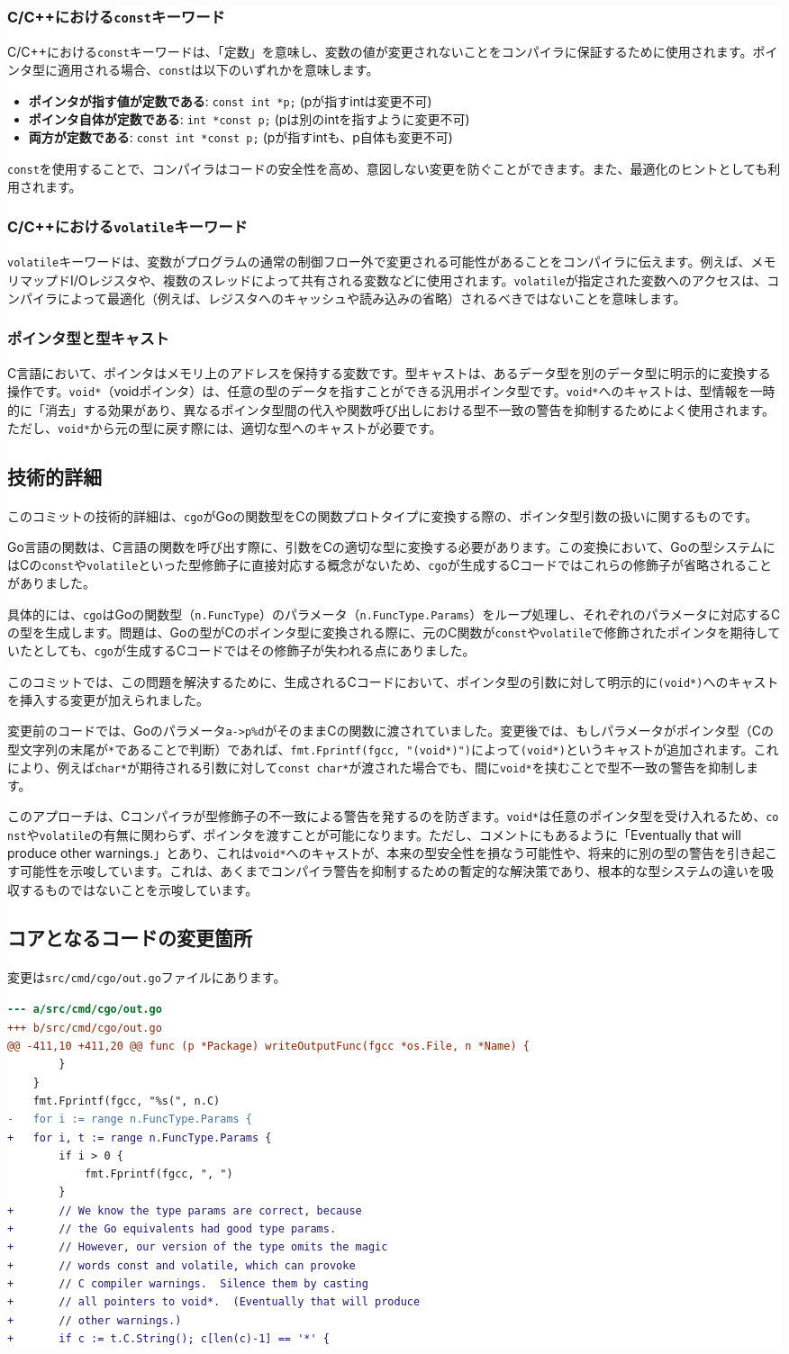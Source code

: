 ### C/C++における`const`キーワード

C/C++における`const`キーワードは、「定数」を意味し、変数の値が変更されないことをコンパイラに保証するために使用されます。ポインタ型に適用される場合、`const`は以下のいずれかを意味します。

*   **ポインタが指す値が定数である**: `const int *p;` (pが指すintは変更不可)
*   **ポインタ自体が定数である**: `int *const p;` (pは別のintを指すように変更不可)
*   **両方が定数である**: `const int *const p;` (pが指すintも、p自体も変更不可)

`const`を使用することで、コンパイラはコードの安全性を高め、意図しない変更を防ぐことができます。また、最適化のヒントとしても利用されます。

### C/C++における`volatile`キーワード

`volatile`キーワードは、変数がプログラムの通常の制御フロー外で変更される可能性があることをコンパイラに伝えます。例えば、メモリマップドI/Oレジスタや、複数のスレッドによって共有される変数などに使用されます。`volatile`が指定された変数へのアクセスは、コンパイラによって最適化（例えば、レジスタへのキャッシュや読み込みの省略）されるべきではないことを意味します。

### ポインタ型と型キャスト

C言語において、ポインタはメモリ上のアドレスを保持する変数です。型キャストは、あるデータ型を別のデータ型に明示的に変換する操作です。`void*`（voidポインタ）は、任意の型のデータを指すことができる汎用ポインタ型です。`void*`へのキャストは、型情報を一時的に「消去」する効果があり、異なるポインタ型間の代入や関数呼び出しにおける型不一致の警告を抑制するためによく使用されます。ただし、`void*`から元の型に戻す際には、適切な型へのキャストが必要です。

## 技術的詳細

このコミットの技術的詳細は、`cgo`がGoの関数型をCの関数プロトタイプに変換する際の、ポインタ型引数の扱いに関するものです。

Go言語の関数は、C言語の関数を呼び出す際に、引数をCの適切な型に変換する必要があります。この変換において、Goの型システムにはCの`const`や`volatile`といった型修飾子に直接対応する概念がないため、`cgo`が生成するCコードではこれらの修飾子が省略されることがありました。

具体的には、`cgo`はGoの関数型（`n.FuncType`）のパラメータ（`n.FuncType.Params`）をループ処理し、それぞれのパラメータに対応するCの型を生成します。問題は、Goの型がCのポインタ型に変換される際に、元のC関数が`const`や`volatile`で修飾されたポインタを期待していたとしても、`cgo`が生成するCコードではその修飾子が失われる点にありました。

このコミットでは、この問題を解決するために、生成されるCコードにおいて、ポインタ型の引数に対して明示的に`(void*)`へのキャストを挿入する変更が加えられました。

変更前のコードでは、Goのパラメータ`a->p%d`がそのままCの関数に渡されていました。変更後では、もしパラメータがポインタ型（Cの型文字列の末尾が`*`であることで判断）であれば、`fmt.Fprintf(fgcc, "(void*)")`によって`(void*)`というキャストが追加されます。これにより、例えば`char*`が期待される引数に対して`const char*`が渡された場合でも、間に`void*`を挟むことで型不一致の警告を抑制します。

このアプローチは、Cコンパイラが型修飾子の不一致による警告を発するのを防ぎます。`void*`は任意のポインタ型を受け入れるため、`const`や`volatile`の有無に関わらず、ポインタを渡すことが可能になります。ただし、コメントにもあるように「Eventually that will produce other warnings.」とあり、これは`void*`へのキャストが、本来の型安全性を損なう可能性や、将来的に別の型の警告を引き起こす可能性を示唆しています。これは、あくまでコンパイラ警告を抑制するための暫定的な解決策であり、根本的な型システムの違いを吸収するものではないことを示唆しています。

## コアとなるコードの変更箇所

変更は`src/cmd/cgo/out.go`ファイルにあります。

```diff
--- a/src/cmd/cgo/out.go
+++ b/src/cmd/cgo/out.go
@@ -411,10 +411,20 @@ func (p *Package) writeOutputFunc(fgcc *os.File, n *Name) {
 		}
 	}
 	fmt.Fprintf(fgcc, "%s(", n.C)
-	for i := range n.FuncType.Params {
+	for i, t := range n.FuncType.Params {
 		if i > 0 {
 			fmt.Fprintf(fgcc, ", ")
 		}
+		// We know the type params are correct, because
+		// the Go equivalents had good type params.
+		// However, our version of the type omits the magic
+		// words const and volatile, which can provoke
+		// C compiler warnings.  Silence them by casting
+		// all pointers to void*.  (Eventually that will produce
+		// other warnings.)
+		if c := t.C.String(); c[len(c)-1] == '*' {
```